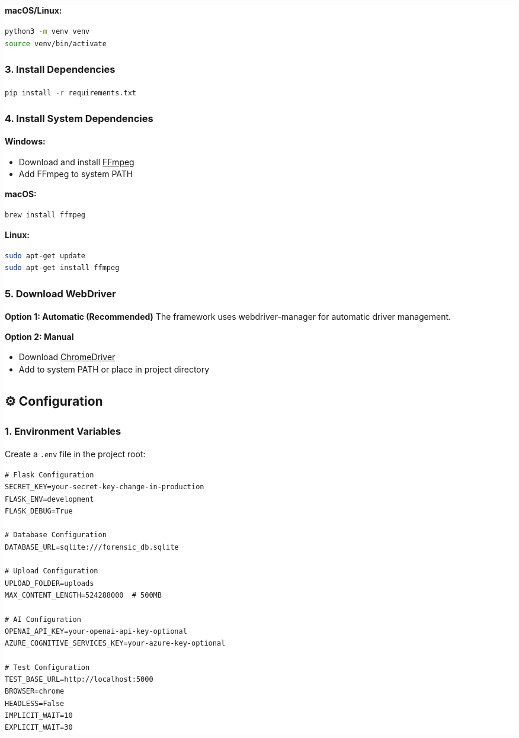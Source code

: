 **macOS/Linux:**
```bash
python3 -m venv venv
source venv/bin/activate
```

### 3. Install Dependencies

```bash
pip install -r requirements.txt
```

### 4. Install System Dependencies

**Windows:**
- Download and install [FFmpeg](https://ffmpeg.org/download.html)
- Add FFmpeg to system PATH

**macOS:**
```bash
brew install ffmpeg
```

**Linux:**
```bash
sudo apt-get update
sudo apt-get install ffmpeg
```

### 5. Download WebDriver

**Option 1: Automatic (Recommended)**
The framework uses webdriver-manager for automatic driver management.

**Option 2: Manual**
- Download [ChromeDriver](https://chromedriver.chromium.org/)
- Add to system PATH or place in project directory

## ⚙️ Configuration

### 1. Environment Variables

Create a `.env` file in the project root:

```env
# Flask Configuration
SECRET_KEY=your-secret-key-change-in-production
FLASK_ENV=development
FLASK_DEBUG=True

# Database Configuration
DATABASE_URL=sqlite:///forensic_db.sqlite

# Upload Configuration
UPLOAD_FOLDER=uploads
MAX_CONTENT_LENGTH=524288000  # 500MB

# AI Configuration
OPENAI_API_KEY=your-openai-api-key-optional
AZURE_COGNITIVE_SERVICES_KEY=your-azure-key-optional

# Test Configuration
TEST_BASE_URL=http://localhost:5000
BROWSER=chrome
HEADLESS=False
IMPLICIT_WAIT=10
EXPLICIT_WAIT=30
```